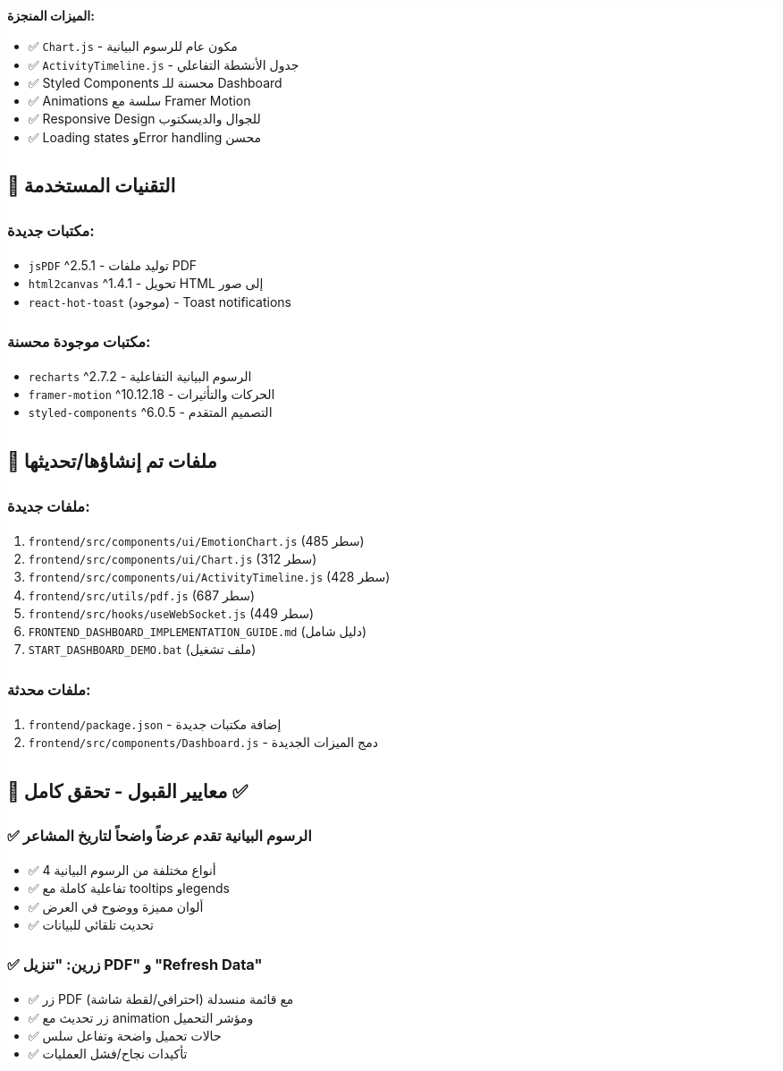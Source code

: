 **الميزات المنجزة:**
- ✅ `Chart.js` - مكون عام للرسوم البيانية
- ✅ `ActivityTimeline.js` - جدول الأنشطة التفاعلي
- ✅ Styled Components محسنة للـ Dashboard
- ✅ Animations سلسة مع Framer Motion
- ✅ Responsive Design للجوال والديسكتوب
- ✅ Loading states وError handling محسن

## 🔧 التقنيات المستخدمة

### مكتبات جديدة:
- `jsPDF` ^2.5.1 - توليد ملفات PDF
- `html2canvas` ^1.4.1 - تحويل HTML إلى صور
- `react-hot-toast` (موجود) - Toast notifications

### مكتبات موجودة محسنة:
- `recharts` ^2.7.2 - الرسوم البيانية التفاعلية
- `framer-motion` ^10.12.18 - الحركات والتأثيرات
- `styled-components` ^6.0.5 - التصميم المتقدم

## 📁 ملفات تم إنشاؤها/تحديثها

### ملفات جديدة:
1. `frontend/src/components/ui/EmotionChart.js` (485 سطر)
2. `frontend/src/components/ui/Chart.js` (312 سطر)  
3. `frontend/src/components/ui/ActivityTimeline.js` (428 سطر)
4. `frontend/src/utils/pdf.js` (687 سطر)
5. `frontend/src/hooks/useWebSocket.js` (449 سطر)
6. `FRONTEND_DASHBOARD_IMPLEMENTATION_GUIDE.md` (دليل شامل)
7. `START_DASHBOARD_DEMO.bat` (ملف تشغيل)

### ملفات محدثة:
1. `frontend/package.json` - إضافة مكتبات جديدة
2. `frontend/src/components/Dashboard.js` - دمج الميزات الجديدة

## 🎯 معايير القبول - تحقق كامل ✅

### ✅ الرسوم البيانية تقدم عرضاً واضحاً لتاريخ المشاعر
- ✅ 4 أنواع مختلفة من الرسوم البيانية
- ✅ تفاعلية كاملة مع tooltips وlegends
- ✅ ألوان مميزة ووضوح في العرض
- ✅ تحديث تلقائي للبيانات

### ✅ زرين: "تنزيل PDF" و "Refresh Data"  
- ✅ زر PDF مع قائمة منسدلة (احترافي/لقطة شاشة)
- ✅ زر تحديث مع animation ومؤشر التحميل
- ✅ حالات تحميل واضحة وتفاعل سلس
- ✅ تأكيدات نجاح/فشل العمليات
